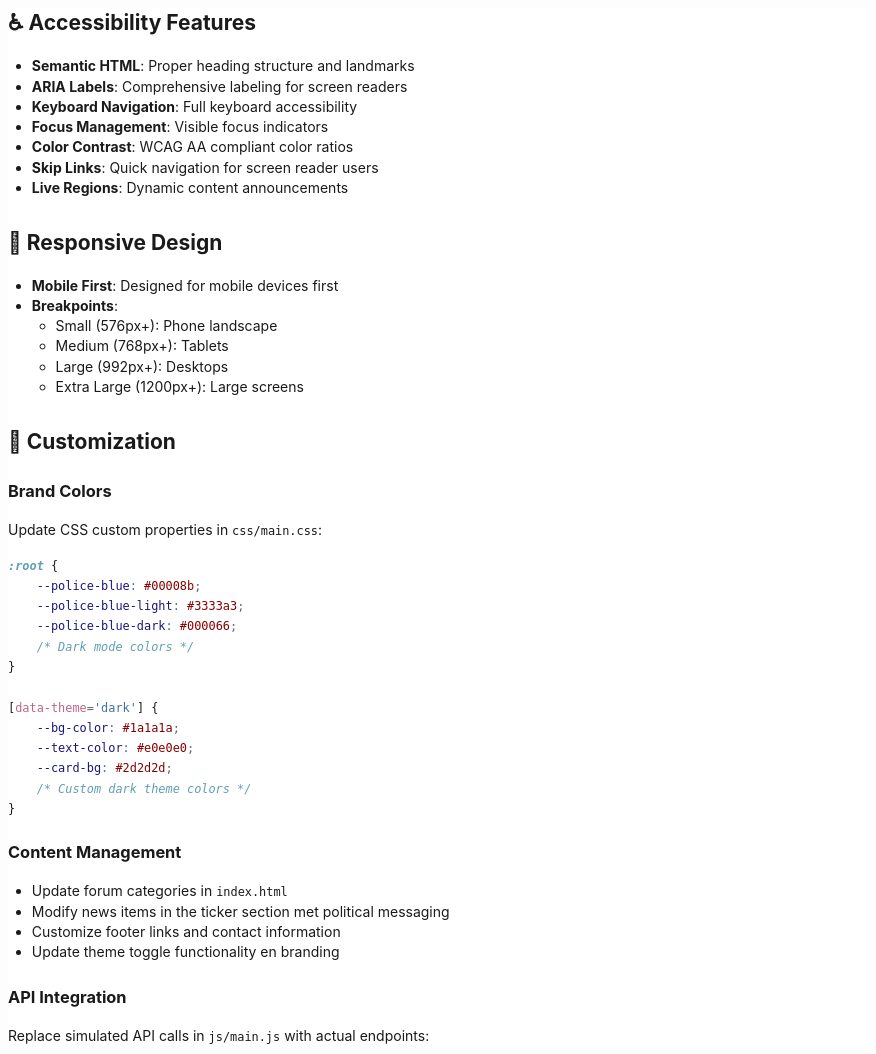 ## ♿ Accessibility Features

-   **Semantic HTML**: Proper heading structure and landmarks
-   **ARIA Labels**: Comprehensive labeling for screen readers
-   **Keyboard Navigation**: Full keyboard accessibility
-   **Focus Management**: Visible focus indicators
-   **Color Contrast**: WCAG AA compliant color ratios
-   **Skip Links**: Quick navigation for screen reader users
-   **Live Regions**: Dynamic content announcements

## 📱 Responsive Design

-   **Mobile First**: Designed for mobile devices first
-   **Breakpoints**:
    -   Small (576px+): Phone landscape
    -   Medium (768px+): Tablets
    -   Large (992px+): Desktops
    -   Extra Large (1200px+): Large screens

## 🔧 Customization

### Brand Colors

Update CSS custom properties in `css/main.css`:

```css
:root {
    --police-blue: #00008b;
    --police-blue-light: #3333a3;
    --police-blue-dark: #000066;
    /* Dark mode colors */
}

[data-theme='dark'] {
    --bg-color: #1a1a1a;
    --text-color: #e0e0e0;
    --card-bg: #2d2d2d;
    /* Custom dark theme colors */
}
```

### Content Management

-   Update forum categories in `index.html`
-   Modify news items in the ticker section met political messaging
-   Customize footer links and contact information
-   Update theme toggle functionality en branding

### API Integration

Replace simulated API calls in `js/main.js` with actual endpoints:
